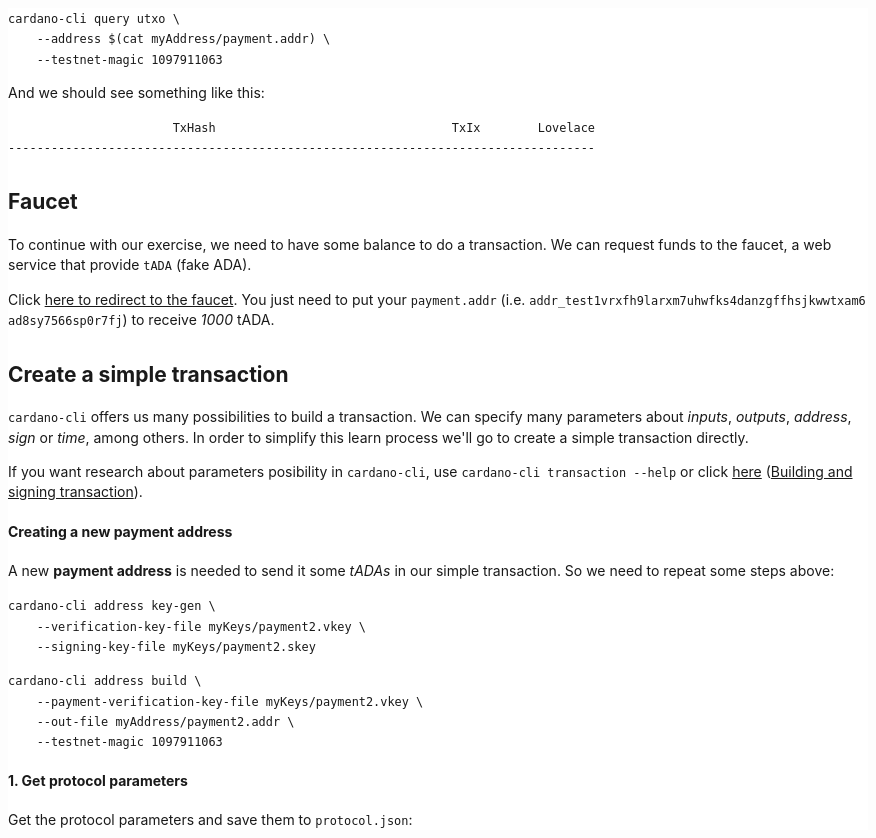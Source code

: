 ```
cardano-cli query utxo \
    --address $(cat myAddress/payment.addr) \
    --testnet-magic 1097911063

```
And we should see something like this:

```
                       TxHash                                 TxIx        Lovelace
----------------------------------------------------------------------------------
```

## Faucet

To continue with our exercise, we need to have some balance to do a transaction. We can request funds to the faucet, a web service that provide `tADA` (fake ADA).

Click [here to redirect to the faucet](https://testnets.cardano.org/en/testnets/cardano/tools/faucet/). You just need to put your `payment.addr` (i.e. `addr_test1vrxfh9larxm7uhwfks4danzgffhsjkwwtxam6ad8sy7566sp0r7fj`) to receive _1000_ tADA.

## Create a simple transaction

`cardano-cli` offers us many possibilities to build a transaction. We can specify  many parameters about _inputs_, _outputs_, _address_, _sign_ or _time_, among others. In order to simplify this learn process we'll go to create a simple transaction directly.

If you want research about parameters posibility in `cardano-cli`, use `cardano-cli transaction --help` or click [here](https://cardano-foundation.gitbook.io/stake-pool-course/stake-pool-guide/stake-pool-operations/building-and-signing-tx) ([Building and signing transaction](https://cardano-foundation.gitbook.io/stake-pool-course/stake-pool-guide/stake-pool-operations/building-and-signing-tx)).

#### Creating a new payment address

A new **payment address** is needed to send it some _tADAs_ in our simple transaction. So we need to repeat some steps above:

```
cardano-cli address key-gen \
    --verification-key-file myKeys/payment2.vkey \
    --signing-key-file myKeys/payment2.skey

```
```
cardano-cli address build \
    --payment-verification-key-file myKeys/payment2.vkey \
    --out-file myAddress/payment2.addr \
    --testnet-magic 1097911063

```

#### 1. Get protocol parameters

Get the protocol parameters and save them to `protocol.json`:
